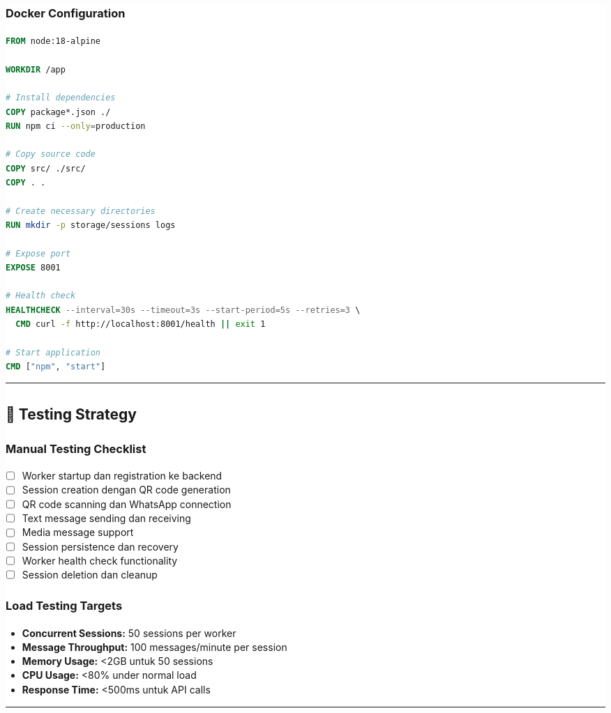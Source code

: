 ### Docker Configuration

```dockerfile
FROM node:18-alpine

WORKDIR /app

# Install dependencies
COPY package*.json ./
RUN npm ci --only=production

# Copy source code
COPY src/ ./src/
COPY . .

# Create necessary directories
RUN mkdir -p storage/sessions logs

# Expose port
EXPOSE 8001

# Health check
HEALTHCHECK --interval=30s --timeout=3s --start-period=5s --retries=3 \
  CMD curl -f http://localhost:8001/health || exit 1

# Start application
CMD ["npm", "start"]
```

---

## 🧪 Testing Strategy

### Manual Testing Checklist

- [ ] Worker startup dan registration ke backend
- [ ] Session creation dengan QR code generation
- [ ] QR code scanning dan WhatsApp connection
- [ ] Text message sending dan receiving
- [ ] Media message support
- [ ] Session persistence dan recovery
- [ ] Worker health check functionality
- [ ] Session deletion dan cleanup

### Load Testing Targets

- **Concurrent Sessions:** 50 sessions per worker
- **Message Throughput:** 100 messages/minute per session
- **Memory Usage:** <2GB untuk 50 sessions
- **CPU Usage:** <80% under normal load
- **Response Time:** <500ms untuk API calls

---
